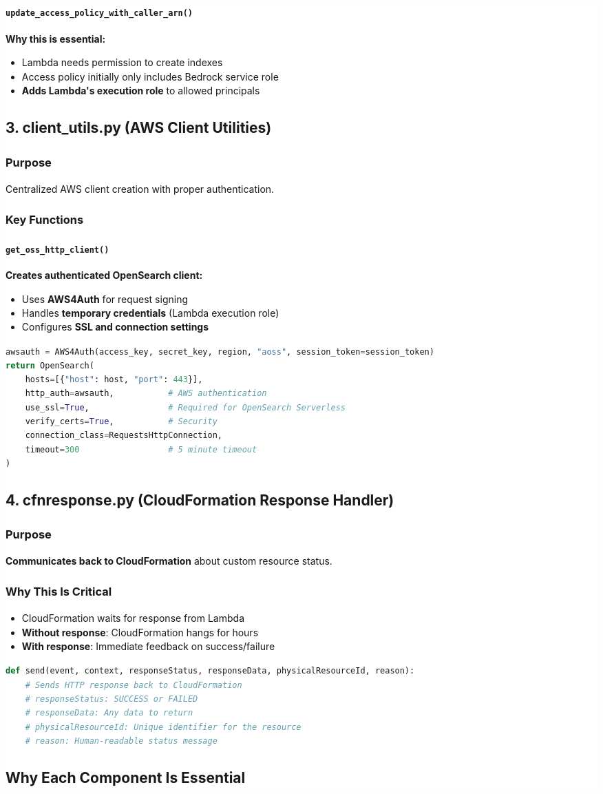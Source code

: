 #### `update_access_policy_with_caller_arn()`
**Why this is essential:**
- Lambda needs permission to create indexes
- Access policy initially only includes Bedrock service role
- **Adds Lambda's execution role** to allowed principals

## 3. client_utils.py (AWS Client Utilities)

### Purpose
Centralized AWS client creation with proper authentication.

### Key Functions

#### `get_oss_http_client()`
**Creates authenticated OpenSearch client:**
- Uses **AWS4Auth** for request signing
- Handles **temporary credentials** (Lambda execution role)
- Configures **SSL and connection settings**

```python
awsauth = AWS4Auth(access_key, secret_key, region, "aoss", session_token=session_token)
return OpenSearch(
    hosts=[{"host": host, "port": 443}],
    http_auth=awsauth,           # AWS authentication
    use_ssl=True,                # Required for OpenSearch Serverless
    verify_certs=True,           # Security
    connection_class=RequestsHttpConnection,
    timeout=300                  # 5 minute timeout
)
```

## 4. cfnresponse.py (CloudFormation Response Handler)

### Purpose
**Communicates back to CloudFormation** about custom resource status.

### Why This Is Critical
- CloudFormation waits for response from Lambda
- **Without response**: CloudFormation hangs for hours
- **With response**: Immediate feedback on success/failure

```python
def send(event, context, responseStatus, responseData, physicalResourceId, reason):
    # Sends HTTP response back to CloudFormation
    # responseStatus: SUCCESS or FAILED
    # responseData: Any data to return
    # physicalResourceId: Unique identifier for the resource
    # reason: Human-readable status message
```

## Why Each Component Is Essential
